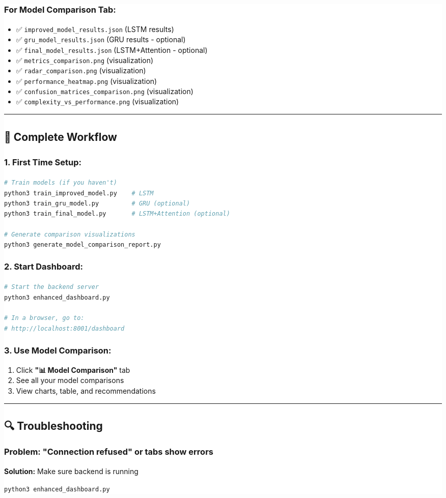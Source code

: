 ### **For Model Comparison Tab:**
- ✅ `improved_model_results.json` (LSTM results)
- ✅ `gru_model_results.json` (GRU results - optional)
- ✅ `final_model_results.json` (LSTM+Attention - optional)
- ✅ `metrics_comparison.png` (visualization)
- ✅ `radar_comparison.png` (visualization)
- ✅ `performance_heatmap.png` (visualization)
- ✅ `confusion_matrices_comparison.png` (visualization)
- ✅ `complexity_vs_performance.png` (visualization)

---

## 🚀 **Complete Workflow**

### **1. First Time Setup:**

```bash
# Train models (if you haven't)
python3 train_improved_model.py    # LSTM
python3 train_gru_model.py         # GRU (optional)
python3 train_final_model.py       # LSTM+Attention (optional)

# Generate comparison visualizations
python3 generate_model_comparison_report.py
```

### **2. Start Dashboard:**

```bash
# Start the backend server
python3 enhanced_dashboard.py

# In a browser, go to:
# http://localhost:8001/dashboard
```

### **3. Use Model Comparison:**

1. Click **"📊 Model Comparison"** tab
2. See all your model comparisons
3. View charts, table, and recommendations

---

## 🔍 **Troubleshooting**

### **Problem: "Connection refused" or tabs show errors**

**Solution:** Make sure backend is running
```bash
python3 enhanced_dashboard.py
```

